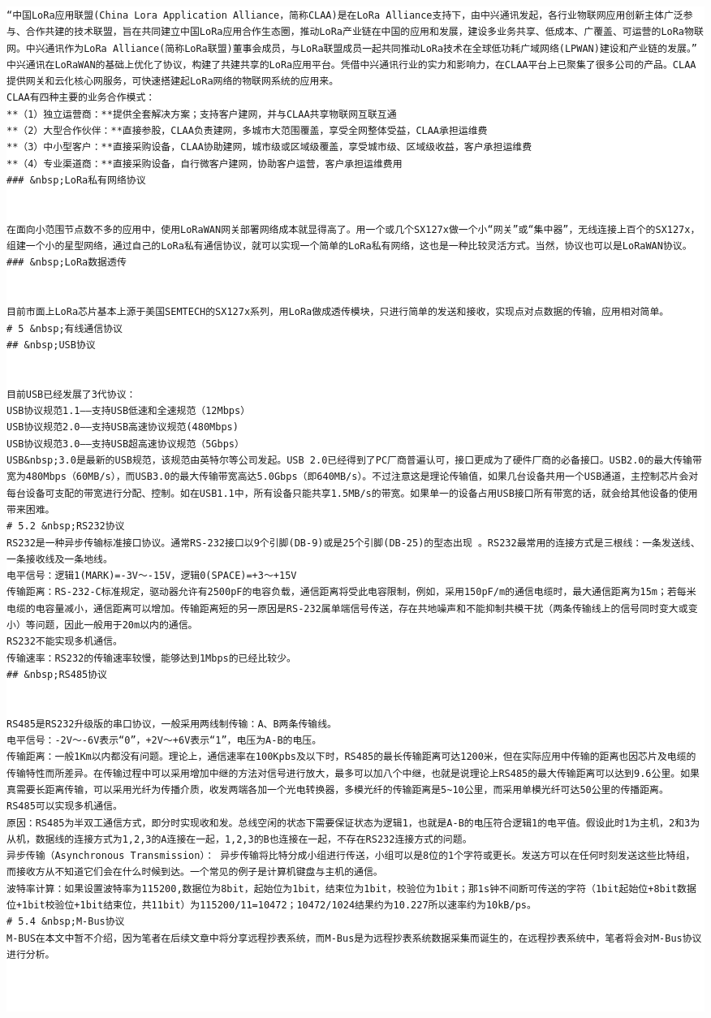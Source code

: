 ```
“中国LoRa应用联盟(China Lora Application Alliance，简称CLAA)是在LoRa Alliance支持下，由中兴通讯发起，各行业物联网应用创新主体广泛参与、合作共建的技术联盟，旨在共同建立中国LoRa应用合作生态圈，推动LoRa产业链在中国的应用和发展，建设多业务共享、低成本、广覆盖、可运营的LoRa物联网。中兴通讯作为LoRa Alliance(简称LoRa联盟)董事会成员，与LoRa联盟成员一起共同推动LoRa技术在全球低功耗广域网络(LPWAN)建设和产业链的发展。”
中兴通讯在LoRaWAN的基础上优化了协议，构建了共建共享的LoRa应用平台。凭借中兴通讯行业的实力和影响力，在CLAA平台上已聚集了很多公司的产品。CLAA提供网关和云化核心网服务，可快速搭建起LoRa网络的物联网系统的应用来。
CLAA有四种主要的业务合作模式：
**（1）独立运营商：**提供全套解决方案；支持客户建网，并与CLAA共享物联网互联互通
**（2）大型合作伙伴：**直接参股，CLAA负责建网，多城市大范围覆盖，享受全网整体受益，CLAA承担运维费
**（3）中小型客户：**直接采购设备，CLAA协助建网，城市级或区域级覆盖，享受城市级、区域级收益，客户承担运维费
**（4）专业渠道商：**直接采购设备，自行微客户建网，协助客户运营，客户承担运维费用
### &nbsp;LoRa私有网络协议


在面向小范围节点数不多的应用中，使用LoRaWAN网关部署网络成本就显得高了。用一个或几个SX127x做一个小“网关”或“集中器”，无线连接上百个的SX127x，组建一个小的星型网络，通过自己的LoRa私有通信协议，就可以实现一个简单的LoRa私有网络，这也是一种比较灵活方式。当然，协议也可以是LoRaWAN协议。
### &nbsp;LoRa数据透传


目前市面上LoRa芯片基本上源于美国SEMTECH的SX127x系列，用LoRa做成透传模块，只进行简单的发送和接收，实现点对点数据的传输，应用相对简单。
# 5 &nbsp;有线通信协议
## &nbsp;USB协议


目前USB已经发展了3代协议：
USB协议规范1.1——支持USB低速和全速规范（12Mbps）
USB协议规范2.0——支持USB高速协议规范(480Mbps)
USB协议规范3.0——支持USB超高速协议规范（5Gbps）
USB&nbsp;3.0是最新的USB规范，该规范由英特尔等公司发起。USB 2.0已经得到了PC厂商普遍认可，接口更成为了硬件厂商的必备接口。USB2.0的最大传输带宽为480Mbps（60MB/s），而USB3.0的最大传输带宽高达5.0Gbps（即640MB/s）。不过注意这是理论传输值，如果几台设备共用一个USB通道，主控制芯片会对每台设备可支配的带宽进行分配、控制。如在USB1.1中，所有设备只能共享1.5MB/s的带宽。如果单一的设备占用USB接口所有带宽的话，就会给其他设备的使用带来困难。
# 5.2 &nbsp;RS232协议
RS232是一种异步传输标准接口协议。通常RS-232接口以9个引脚(DB-9)或是25个引脚(DB-25)的型态出现 。RS232最常用的连接方式是三根线：一条发送线、一条接收线及一条地线。
电平信号：逻辑1(MARK)=-3V～-15V，逻辑0(SPACE)=+3～+15V
传输距离：RS-232-C标准规定，驱动器允许有2500pF的电容负载，通信距离将受此电容限制，例如，采用150pF/m的通信电缆时，最大通信距离为15m；若每米电缆的电容量减小，通信距离可以增加。传输距离短的另一原因是RS-232属单端信号传送，存在共地噪声和不能抑制共模干扰（两条传输线上的信号同时变大或变小）等问题，因此一般用于20m以内的通信。
RS232不能实现多机通信。
传输速率：RS232的传输速率较慢，能够达到1Mbps的已经比较少。
## &nbsp;RS485协议


RS485是RS232升级版的串口协议，一般采用两线制传输：A、B两条传输线。
电平信号：-2V～-6V表示“0”，+2V～+6V表示“1”，电压为A-B的电压。
传输距离：一般1Km以内都没有问题。理论上，通信速率在100Kpbs及以下时，RS485的最长传输距离可达1200米，但在实际应用中传输的距离也因芯片及电缆的传输特性而所差异。在传输过程中可以采用增加中继的方法对信号进行放大，最多可以加八个中继，也就是说理论上RS485的最大传输距离可以达到9.6公里。如果真需要长距离传输，可以采用光纤为传播介质，收发两端各加一个光电转换器，多模光纤的传输距离是5~10公里，而采用单模光纤可达50公里的传播距离。
RS485可以实现多机通信。
原因：RS485为半双工通信方式，即分时实现收和发。总线空闲的状态下需要保证状态为逻辑1，也就是A-B的电压符合逻辑1的电平值。假设此时1为主机，2和3为从机，数据线的连接方式为1,2,3的A连接在一起，1,2,3的B也连接在一起，不存在RS232连接方式的问题。
异步传输（Asynchronous Transmission）： 异步传输将比特分成小组进行传送，小组可以是8位的1个字符或更长。发送方可以在任何时刻发送这些比特组，而接收方从不知道它们会在什么时候到达。一个常见的例子是计算机键盘与主机的通信。
波特率计算：如果设置波特率为115200,数据位为8bit，起始位为1bit，结束位为1bit，校验位为1bit；那1s钟不间断可传送的字符（1bit起始位+8bit数据位+1bit校验位+1bit结束位，共11bit）为115200/11=10472；10472/1024结果约为10.227所以速率约为10kB/ps。
# 5.4 &nbsp;M-Bus协议
M-BUS在本文中暂不介绍，因为笔者在后续文章中将分享远程抄表系统，而M-Bus是为远程抄表系统数据采集而诞生的，在远程抄表系统中，笔者将会对M-Bus协议进行分析。




```
